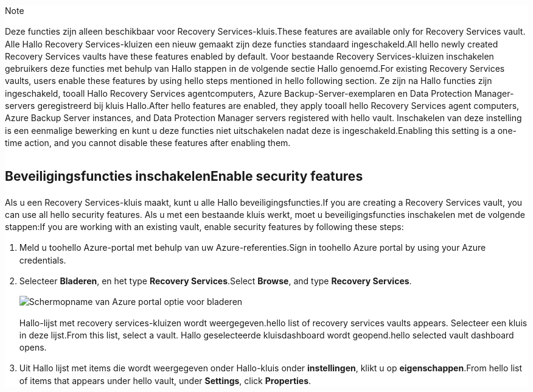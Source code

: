 > [!NOTE]
> <span data-ttu-id="4fcd8-129">Deze functies zijn alleen beschikbaar voor Recovery Services-kluis.</span><span class="sxs-lookup"><span data-stu-id="4fcd8-129">These features are available only for Recovery Services vault.</span></span> <span data-ttu-id="4fcd8-130">Alle Hallo Recovery Services-kluizen een nieuw gemaakt zijn deze functies standaard ingeschakeld.</span><span class="sxs-lookup"><span data-stu-id="4fcd8-130">All hello newly created Recovery Services vaults have these features enabled by default.</span></span> <span data-ttu-id="4fcd8-131">Voor bestaande Recovery Services-kluizen inschakelen gebruikers deze functies met behulp van Hallo stappen in de volgende sectie Hallo genoemd.</span><span class="sxs-lookup"><span data-stu-id="4fcd8-131">For existing Recovery Services vaults, users enable these features by using hello steps mentioned in hello following section.</span></span> <span data-ttu-id="4fcd8-132">Ze zijn na Hallo functies zijn ingeschakeld, tooall Hallo Recovery Services agentcomputers, Azure Backup-Server-exemplaren en Data Protection Manager-servers geregistreerd bij kluis Hallo.</span><span class="sxs-lookup"><span data-stu-id="4fcd8-132">After hello features are enabled, they apply tooall hello Recovery Services agent computers, Azure Backup Server instances, and Data Protection Manager servers registered with hello vault.</span></span> <span data-ttu-id="4fcd8-133">Inschakelen van deze instelling is een eenmalige bewerking en kunt u deze functies niet uitschakelen nadat deze is ingeschakeld.</span><span class="sxs-lookup"><span data-stu-id="4fcd8-133">Enabling this setting is a one-time action, and you cannot disable these features after enabling them.</span></span>
>

## <a name="enable-security-features"></a><span data-ttu-id="4fcd8-134">Beveiligingsfuncties inschakelen</span><span class="sxs-lookup"><span data-stu-id="4fcd8-134">Enable security features</span></span>
<span data-ttu-id="4fcd8-135">Als u een Recovery Services-kluis maakt, kunt u alle Hallo beveiligingsfuncties.</span><span class="sxs-lookup"><span data-stu-id="4fcd8-135">If you are creating a Recovery Services vault, you can use all hello security features.</span></span> <span data-ttu-id="4fcd8-136">Als u met een bestaande kluis werkt, moet u beveiligingsfuncties inschakelen met de volgende stappen:</span><span class="sxs-lookup"><span data-stu-id="4fcd8-136">If you are working with an existing vault, enable security features by following these steps:</span></span>

1. <span data-ttu-id="4fcd8-137">Meld u toohello Azure-portal met behulp van uw Azure-referenties.</span><span class="sxs-lookup"><span data-stu-id="4fcd8-137">Sign in toohello Azure portal by using your Azure credentials.</span></span>
2. <span data-ttu-id="4fcd8-138">Selecteer **Bladeren**, en het type **Recovery Services**.</span><span class="sxs-lookup"><span data-stu-id="4fcd8-138">Select **Browse**, and type **Recovery Services**.</span></span>

    ![Schermopname van Azure portal optie voor bladeren](./media/backup-azure-security-feature/browse-to-rs-vaults.png) <br/>

    <span data-ttu-id="4fcd8-140">Hallo-lijst met recovery services-kluizen wordt weergegeven.</span><span class="sxs-lookup"><span data-stu-id="4fcd8-140">hello list of recovery services vaults appears.</span></span> <span data-ttu-id="4fcd8-141">Selecteer een kluis in deze lijst.</span><span class="sxs-lookup"><span data-stu-id="4fcd8-141">From this list, select a vault.</span></span> <span data-ttu-id="4fcd8-142">Hallo geselecteerde kluisdashboard wordt geopend.</span><span class="sxs-lookup"><span data-stu-id="4fcd8-142">hello selected vault dashboard opens.</span></span>
3. <span data-ttu-id="4fcd8-143">Uit Hallo lijst met items die wordt weergegeven onder Hallo-kluis onder **instellingen**, klikt u op **eigenschappen**.</span><span class="sxs-lookup"><span data-stu-id="4fcd8-143">From hello list of items that appears under hello vault, under **Settings**, click **Properties**.</span></span>
